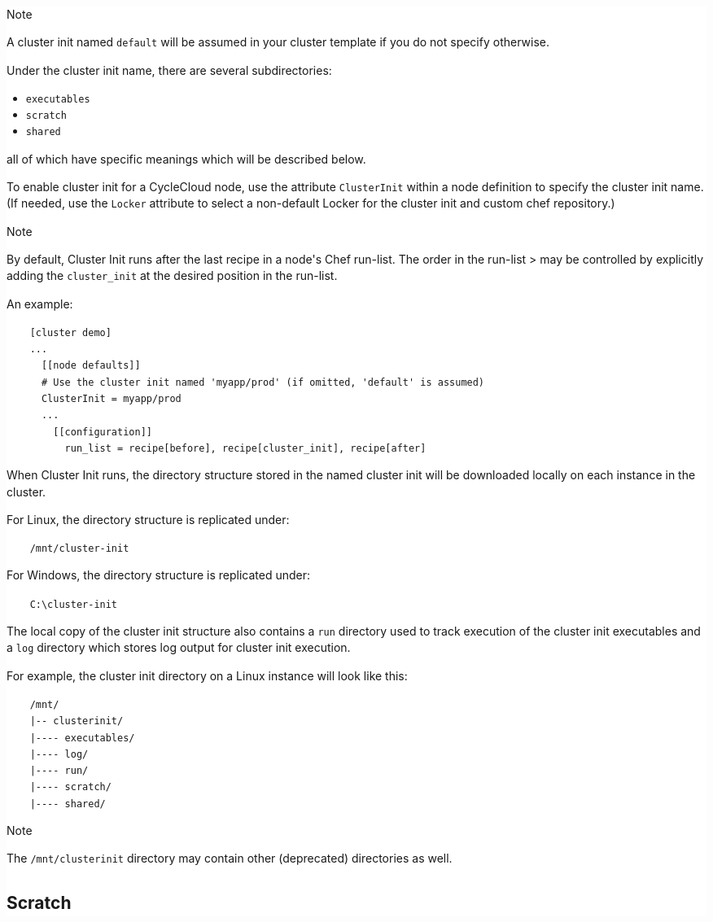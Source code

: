 > [!NOTE]
> A cluster init named `default` will be assumed in your cluster template if you do not specify otherwise.

Under the cluster init name, there are several subdirectories:

* `executables`
* `scratch`
* `shared`

all of which have specific meanings which will be described below.

To enable cluster init for a CycleCloud node, use the attribute `ClusterInit` within a node definition to specify the cluster init name. (If needed, use the `Locker` attribute to select a non-default Locker for the cluster init and custom chef repository.)

> [!NOTE]
> By default, Cluster Init runs after the last recipe in a node's Chef run-list. The order in the run-list > may be controlled by explicitly adding the `cluster_init` at the desired position in the run-list.

An example:

		[cluster demo]
		...
		  [[node defaults]]
		  # Use the cluster init named 'myapp/prod' (if omitted, 'default' is assumed)
		  ClusterInit = myapp/prod
		  ...
		    [[configuration]]
		      run_list = recipe[before], recipe[cluster_init], recipe[after]

When Cluster Init runs, the directory structure stored in the named cluster init
will be downloaded locally on each instance in the cluster.

For Linux, the directory structure is replicated under:

		/mnt/cluster-init

For Windows, the directory structure is replicated under:

		C:\cluster-init

The local copy of the cluster init structure also contains a `run` directory used to track execution of the cluster init executables and a `log` directory which stores log output for cluster init execution.

For example, the cluster init directory on a Linux instance will look like this:

		/mnt/
		|-- clusterinit/
		|---- executables/
		|---- log/
		|---- run/
		|---- scratch/
		|---- shared/

> [!NOTE]
> The `/mnt/clusterinit` directory may contain other (deprecated) directories as well.

## Scratch
